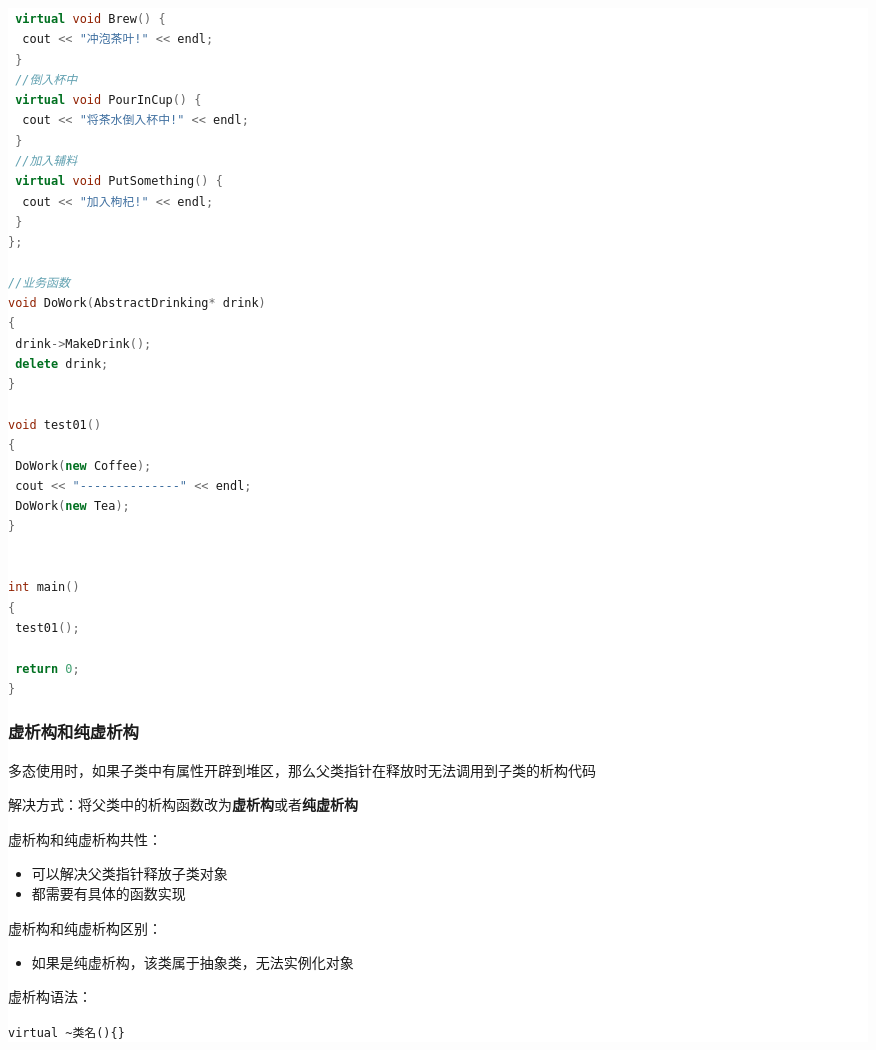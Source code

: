 ```C++
 virtual void Brew() {
  cout << "冲泡茶叶!" << endl;
 }
 //倒入杯中
 virtual void PourInCup() {
  cout << "将茶水倒入杯中!" << endl;
 }
 //加入辅料
 virtual void PutSomething() {
  cout << "加入枸杞!" << endl;
 }
};

//业务函数
void DoWork(AbstractDrinking* drink) 
{
 drink->MakeDrink();
 delete drink;
}

void test01() 
{
 DoWork(new Coffee);
 cout << "--------------" << endl;
 DoWork(new Tea);
}


int main() 
{
 test01();

 return 0;
}
```

### 虚析构和纯虚析构

多态使用时，如果子类中有属性开辟到堆区，那么父类指针在释放时无法调用到子类的析构代码

解决方式：将父类中的析构函数改为**虚析构**或者**纯虚析构**

虚析构和纯虚析构共性：

- 可以解决父类指针释放子类对象
- 都需要有具体的函数实现

虚析构和纯虚析构区别：

- 如果是纯虚析构，该类属于抽象类，无法实例化对象

虚析构语法：

`virtual ~类名(){}`

